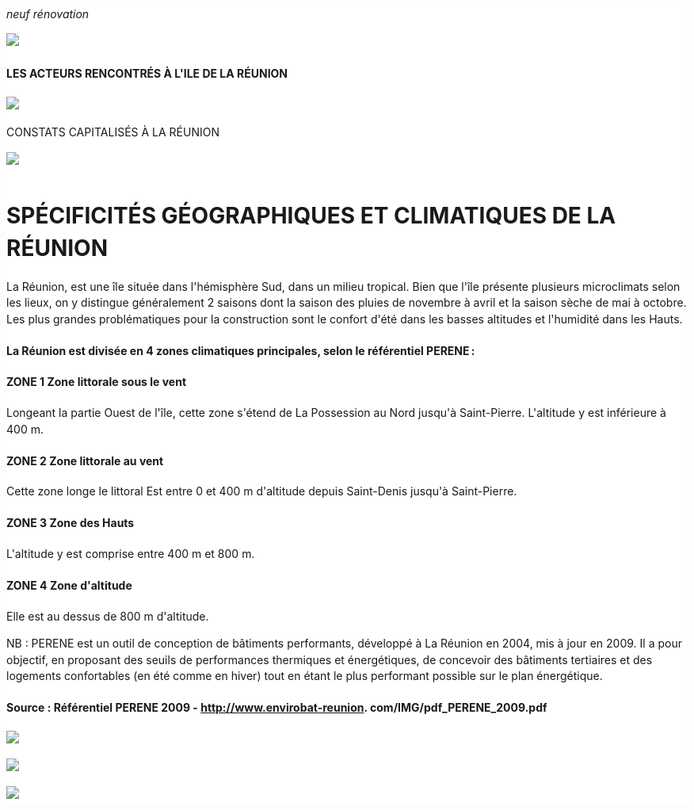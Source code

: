 *neuf rénovation*

![](<images/L'humidité dans les bâtiments à la réunion - 12 enseignements à connaître/_page_8_Figure_3.jpeg>)

#### LES ACTEURS RENCONTRÉS À L'ILE DE LA RÉUNION

![](<images/L'humidité dans les bâtiments à la réunion - 12 enseignements à connaître/_page_8_Figure_5.jpeg>)

CONSTATS CAPITALISÉS À LA RÉUNION

![](<images/L'humidité dans les bâtiments à la réunion - 12 enseignements à connaître/_page_8_Picture_7.jpeg>)

# SPÉCIFICITÉS GÉOGRAPHIQUES ET CLIMATIQUES DE LA RÉUNION

La Réunion, est une île située dans l'hémisphère Sud, dans un milieu tropical. Bien que l'île présente plusieurs microclimats selon les lieux, on y distingue généralement 2 saisons dont la saison des pluies de novembre à avril et la saison sèche de mai à octobre. Les plus grandes problématiques pour la construction sont le confort d'été dans les basses altitudes et l'humidité dans les Hauts.

#### **La Réunion est divisée en 4 zones climatiques principales, selon le référentiel PERENE :**

#### ZONE 1 **Zone littorale sous le vent**

Longeant la partie Ouest de l'île, cette zone s'étend de La Possession au Nord jusqu'à Saint-Pierre. L'altitude y est inférieure à 400 m.

#### ZONE 2 **Zone littorale au vent**

Cette zone longe le littoral Est entre 0 et 400 m d'altitude depuis Saint-Denis jusqu'à Saint-Pierre.

#### ZONE 3 **Zone des Hauts**

L'altitude y est comprise entre 400 m et 800 m.

#### ZONE 4 **Zone d'altitude**

Elle est au dessus de 800 m d'altitude.

NB : PERENE est un outil de conception de bâtiments performants, développé à La Réunion en 2004, mis à jour en 2009. Il a pour objectif, en proposant des seuils de performances thermiques et énergétiques, de concevoir des bâtiments tertiaires et des logements confortables (en été comme en hiver) tout en étant le plus performant possible sur le plan énergétique.

#### Source : Référentiel PERENE 2009 - http://www.envirobat-reunion. com/IMG/pdf_PERENE_2009.pdf

![](<images/L'humidité dans les bâtiments à la réunion - 12 enseignements à connaître/_page_9_Figure_14.jpeg>)

![](<images/L'humidité dans les bâtiments à la réunion - 12 enseignements à connaître/_page_10_Picture_1.jpeg>)

![](<images/L'humidité dans les bâtiments à la réunion - 12 enseignements à connaître/_page_10_Picture_2.jpeg>)
